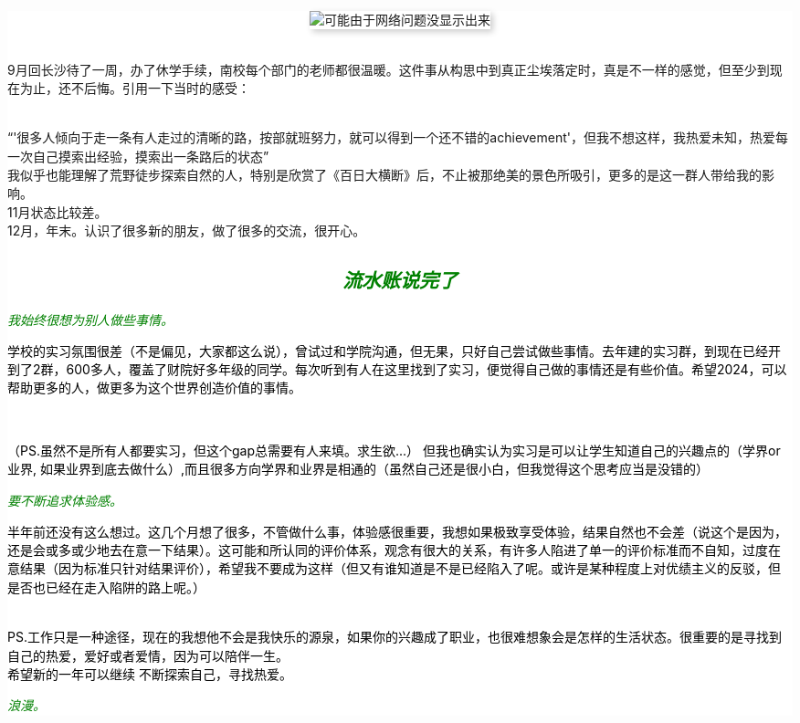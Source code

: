 <div align="center">
  <img src="https://i.postimg.cc/4x0H8jWR/image.png" alt="可能由于网络问题没显示出来" title="" width = 400
  style="box-shadow: 3px 3px 7px rgba(0, 0, 0, 0.2);">
</div>
<br>

9月回长沙待了一周，办了休学手续，南校每个部门的老师都很温暖。这件事从构思中到真正尘埃落定时，真是不一样的感觉，但至少到现在为止，还不后悔。引用一下当时的感受：

<br>
“'很多人倾向于走一条有人走过的清晰的路，按部就班努力，就可以得到一个还不错的achievement'，但我不想这样，我热爱未知，热爱每一次自己摸索出经验，摸索出一条路后的状态”

<br>
我似乎也能理解了荒野徒步探索自然的人，特别是欣赏了《百日大横断》后，不止被那绝美的景色所吸引，更多的是这一群人带给我的影响。

<br>
11月状态比较差。

<br>
12月，年末。认识了很多新的朋友，做了很多的交流，很开心。




<h2 style="text-align:center;color:green;"><em>流水账说完了</em></h2>


<h style="text-align:center;color:green;"><em>我始终很想为别人做些事情。</em></h>




<div align="left" style="color:black;">

学校的实习氛围很差（不是偏见，大家都这么说），曾试过和学院沟通，但无果，只好自己尝试做些事情。去年建的实习群，到现在已经开到了2群，600多人，覆盖了财院好多年级的同学。每次听到有人在这里找到了实习，便觉得自己做的事情还是有些价值。希望2024，可以帮助更多的人，做更多为这个世界创造价值的事情。

<br>

（PS.虽然不是所有人都要实习，但这个gap总需要有人来填。求生欲...）
但我也确实认为实习是可以让学生知道自己的兴趣点的（学界or业界, 如果业界到底去做什么）,而且很多方向学界和业界是相通的（虽然自己还是很小白，但我觉得这个思考应当是没错的）


</div>



<h style="text-align:center;color:green;"><em>要不断追求体验感。</em></h>

<div align="left" style="color:black;">

半年前还没有这么想过。这几个月想了很多，不管做什么事，体验感很重要，我想如果极致享受体验，结果自然也不会差（说这个是因为，还是会或多或少地去在意一下结果）。这可能和所认同的评价体系，观念有很大的关系，有许多人陷进了单一的评价标准而不自知，过度在意结果（因为标准只针对结果评价），希望我不要成为这样（但又有谁知道是不是已经陷入了呢。或许是某种程度上对优绩主义的反驳，但是否也已经在走入陷阱的路上呢。）

<br>
PS.工作只是一种途径，现在的我想他不会是我快乐的源泉，如果你的兴趣成了职业，也很难想象会是怎样的生活状态。很重要的是寻找到自己的热爱，爱好或者爱情，因为可以陪伴一生。

<br>
希望新的一年可以继续 不断探索自己，寻找热爱。

</div>



<h style="text-align:center;color:green;"><em>浪漫。</em></h>

